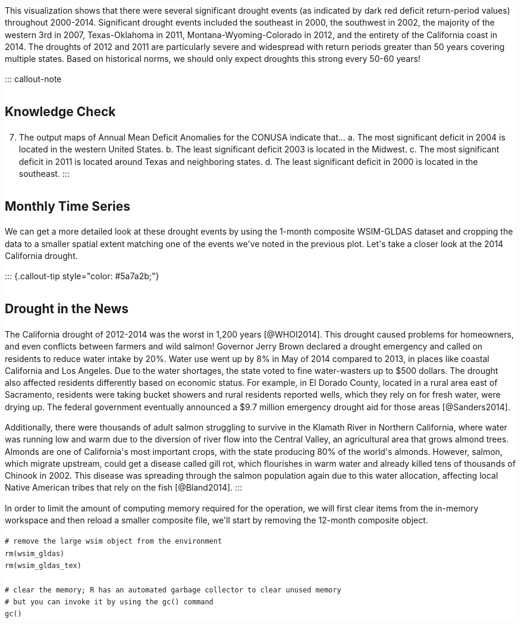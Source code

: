 This visualization shows that there were several significant drought events (as indicated by dark red deficit return-period values) throughout 2000-2014. Significant drought events included the southeast in 2000, the southwest in 2002, the majority of the western 3rd in 2007, Texas-Oklahoma in 2011, Montana-Wyoming-Colorado in 2012, and the entirety of the California coast in 2014. The droughts of 2012 and 2011 are particularly severe and widespread with return periods greater than 50 years covering multiple states. Based on historical norms, we should only expect droughts this strong every 50-60 years!

::: callout-note
## Knowledge Check

7.  The output maps of Annual Mean Deficit Anomalies for the CONUSA indicate that...
    a.  The most significant deficit in 2004 is located in the western United States.
    b.  The least significant deficit 2003 is located in the Midwest.
    c.  The most significant deficit in 2011 is located around Texas and neighboring states.
    d.  The least significant deficit in 2000 is located in the southeast.
:::

## Monthly Time Series

We can get a more detailed look at these drought events by using the 1-month composite WSIM-GLDAS dataset and cropping the data to a smaller spatial extent matching one of the events we've noted in the previous plot. Let's take a closer look at the 2014 California drought.

::: {.callout-tip style="color: #5a7a2b;"}
## Drought in the News

The California drought of 2012-2014 was the worst in 1,200 years [@WHOI2014]. This drought caused problems for homeowners, and even conflicts between farmers and wild salmon! Governor Jerry Brown declared a drought emergency and called on residents to reduce water intake by 20%. Water use went up by 8% in May of 2014 compared to 2013, in places like coastal California and Los Angeles. Due to the water shortages, the state voted to fine water-wasters up to \$500 dollars. The drought also affected residents differently based on economic status. For example, in El Dorado County, located in a rural area east of Sacramento, residents were taking bucket showers and rural residents reported wells, which they rely on for fresh water, were drying up. The federal government eventually announced a \$9.7 million emergency drought aid for those areas [@Sanders2014].

Additionally, there were thousands of adult salmon struggling to survive in the Klamath River in Northern California, where water was running low and warm due to the diversion of river flow into the Central Valley, an agricultural area that grows almond trees. Almonds are one of California's most important crops, with the state producing 80% of the world's almonds. However, salmon, which migrate upstream, could get a disease called gill rot, which flourishes in warm water and already killed tens of thousands of Chinook in 2002. This disease was spreading through the salmon population again due to this water allocation, affecting local Native American tribes that rely on the fish [@Bland2014].
:::

In order to limit the amount of computing memory required for the operation, we will first clear items from the in-memory workspace and then reload a smaller composite file, we'll start by removing the 12-month composite object.

```{r}
# remove the large wsim object from the environment
rm(wsim_gldas)
rm(wsim_gldas_tex)

# clear the memory; R has an automated garbage collector to clear unused memory
# but you can invoke it by using the gc() command
gc()
```


[^1]: Photo Credit, NASA/JPL.